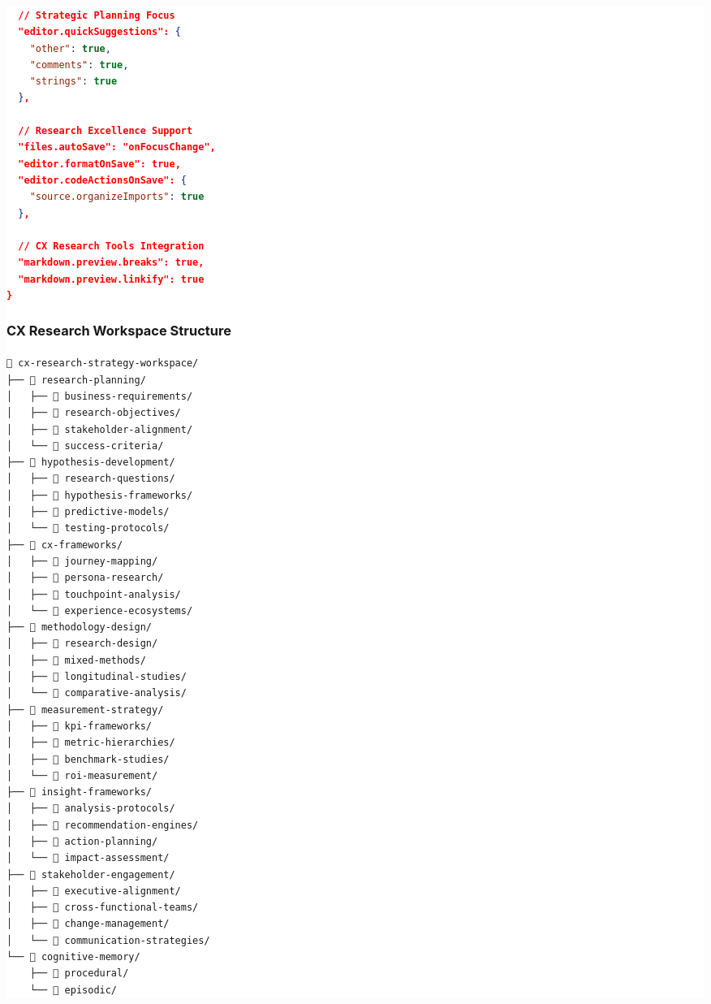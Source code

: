 ```json
  // Strategic Planning Focus
  "editor.quickSuggestions": {
    "other": true,
    "comments": true,
    "strings": true
  },
  
  // Research Excellence Support
  "files.autoSave": "onFocusChange",
  "editor.formatOnSave": true,
  "editor.codeActionsOnSave": {
    "source.organizeImports": true
  },
  
  // CX Research Tools Integration
  "markdown.preview.breaks": true,
  "markdown.preview.linkify": true
}
```

### CX Research Workspace Structure

```
📁 cx-research-strategy-workspace/
├── 📁 research-planning/
│   ├── 📁 business-requirements/
│   ├── 📁 research-objectives/
│   ├── 📁 stakeholder-alignment/
│   └── 📁 success-criteria/
├── 📁 hypothesis-development/
│   ├── 📁 research-questions/
│   ├── 📁 hypothesis-frameworks/
│   ├── 📁 predictive-models/
│   └── 📁 testing-protocols/
├── 📁 cx-frameworks/
│   ├── 📁 journey-mapping/
│   ├── 📁 persona-research/
│   ├── 📁 touchpoint-analysis/
│   └── 📁 experience-ecosystems/
├── 📁 methodology-design/
│   ├── 📁 research-design/
│   ├── 📁 mixed-methods/
│   ├── 📁 longitudinal-studies/
│   └── 📁 comparative-analysis/
├── 📁 measurement-strategy/
│   ├── 📁 kpi-frameworks/
│   ├── 📁 metric-hierarchies/
│   ├── 📁 benchmark-studies/
│   └── 📁 roi-measurement/
├── 📁 insight-frameworks/
│   ├── 📁 analysis-protocols/
│   ├── 📁 recommendation-engines/
│   ├── 📁 action-planning/
│   └── 📁 impact-assessment/
├── 📁 stakeholder-engagement/
│   ├── 📁 executive-alignment/
│   ├── 📁 cross-functional-teams/
│   ├── 📁 change-management/
│   └── 📁 communication-strategies/
└── 📁 cognitive-memory/
    ├── 📁 procedural/
    └── 📁 episodic/
```
